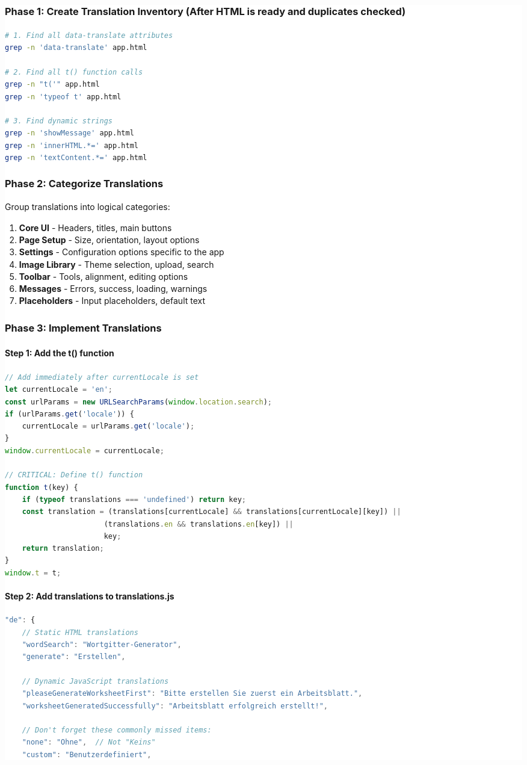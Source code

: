 ### Phase 1: Create Translation Inventory (After HTML is ready and duplicates checked)
```bash
# 1. Find all data-translate attributes
grep -n 'data-translate' app.html

# 2. Find all t() function calls
grep -n "t('" app.html
grep -n 'typeof t' app.html

# 3. Find dynamic strings
grep -n 'showMessage' app.html
grep -n 'innerHTML.*=' app.html
grep -n 'textContent.*=' app.html
```

### Phase 2: Categorize Translations
Group translations into logical categories:
1. **Core UI** - Headers, titles, main buttons
2. **Page Setup** - Size, orientation, layout options
3. **Settings** - Configuration options specific to the app
4. **Image Library** - Theme selection, upload, search
5. **Toolbar** - Tools, alignment, editing options
6. **Messages** - Errors, success, loading, warnings
7. **Placeholders** - Input placeholders, default text

### Phase 3: Implement Translations

#### Step 1: Add the t() function
```javascript
// Add immediately after currentLocale is set
let currentLocale = 'en';
const urlParams = new URLSearchParams(window.location.search);
if (urlParams.get('locale')) {
    currentLocale = urlParams.get('locale');
}
window.currentLocale = currentLocale;

// CRITICAL: Define t() function
function t(key) {
    if (typeof translations === 'undefined') return key;
    const translation = (translations[currentLocale] && translations[currentLocale][key]) ||
                       (translations.en && translations.en[key]) ||
                       key;
    return translation;
}
window.t = t;
```

#### Step 2: Add translations to translations.js
```javascript
"de": {
    // Static HTML translations
    "wordSearch": "Wortgitter-Generator",
    "generate": "Erstellen",

    // Dynamic JavaScript translations
    "pleaseGenerateWorksheetFirst": "Bitte erstellen Sie zuerst ein Arbeitsblatt.",
    "worksheetGeneratedSuccessfully": "Arbeitsblatt erfolgreich erstellt!",

    // Don't forget these commonly missed items:
    "none": "Ohne",  // Not "Keins"
    "custom": "Benutzerdefiniert",
```
